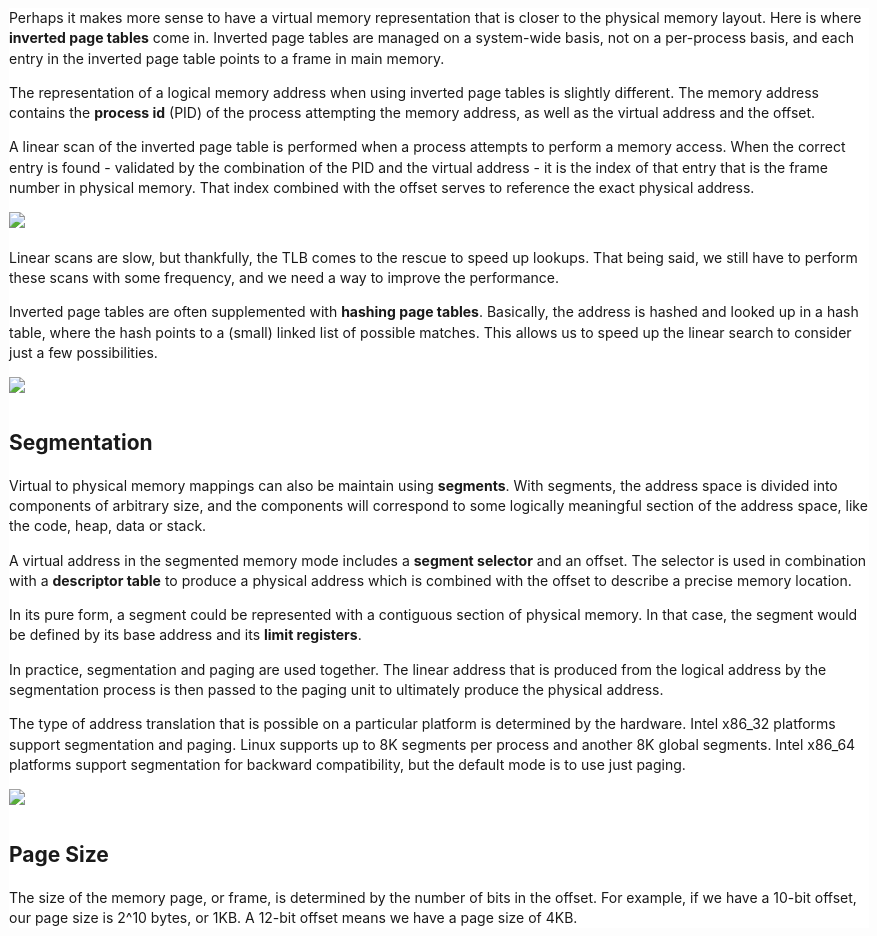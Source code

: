 Perhaps it makes more sense to have a virtual memory representation that is closer to the physical memory layout. Here is where **inverted page tables** come in. Inverted page tables are managed on a system-wide basis, not on a per-process basis, and each entry in the inverted page table points to a frame in main memory.

The representation of a logical memory address when using inverted page tables is slightly different. The memory address contains the **process id** (PID) of the process attempting the memory address, as well as the virtual address and the offset.

A linear scan of the inverted page table is performed when a process attempts to perform a memory access. When the correct entry is found - validated by the combination of the PID and the virtual address - it is the index of that entry that is the frame number in physical memory. That index combined with the offset serves to reference the exact physical address.

![](https://assets.omscs.io/notes/598B0234-CFB4-47D7-9356-73432E59A65C.png)

Linear scans are slow, but thankfully, the TLB comes to the rescue to speed up lookups. That being said, we still have to perform these scans with some frequency, and we need a way to improve the performance.

Inverted page tables are often supplemented with **hashing page tables**. Basically, the address is hashed and looked up in a hash table, where the hash points to a (small) linked list of possible matches. This allows us to speed up the linear search to consider just a few possibilities.

![](https://assets.omscs.io/notes/5B8687C4-AA22-40E8-920C-B5B021652EAE.png)

## Segmentation
Virtual to physical memory mappings can also be maintain using **segments**. With segments, the address space is divided into components of arbitrary size, and the components will correspond to some logically meaningful section of the address space, like the code, heap, data or stack.

A virtual address in the segmented memory mode includes a **segment selector** and an offset. The selector is used in combination with a **descriptor table** to produce a physical address which is combined with the offset to describe a precise memory location.

In its pure form, a segment could be represented with a contiguous section of physical memory. In that case, the segment would be defined by its base address and its **limit registers**.

In practice, segmentation and paging are used together. The linear address that is produced from the logical address by the segmentation process is then passed to the paging unit to ultimately produce the physical address.

The type of address translation that is possible on a particular platform is determined by the hardware. Intel x86_32 platforms support segmentation and paging. Linux supports up to 8K segments per process and another 8K global segments. Intel x86_64 platforms support segmentation for backward compatibility, but the default mode is to use just paging.

![](https://assets.omscs.io/notes/B38534C8-2529-4E6F-AC22-3C6989B13194.png)

## Page Size
The size of the memory page, or frame, is determined by the number of bits in the offset. For example, if we have a 10-bit offset, our page size is 2^10 bytes, or 1KB. A 12-bit offset means we have a page size of 4KB.
